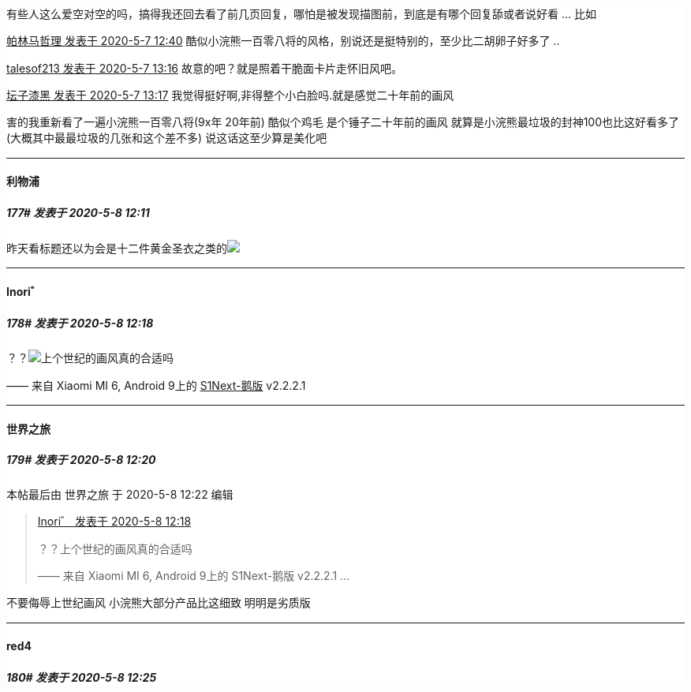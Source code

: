 有些人这么爱空对空的吗，搞得我还回去看了前几页回复，哪怕是被发现描图前，到底是有哪个回复舔或者说好看 ...</blockquote>
比如

<a href="httphttps://bbs.saraba1st.com/2b/forum.php?mod=redirect&amp;goto=findpost&amp;pid=47331040&amp;ptid=1933233" target="_blank">帕林马哲理 发表于 2020-5-7 12:40</a>
酷似小浣熊一百零八将的风格，别说还是挺特别的，至少比二胡卵子好多了 ..

<a href="httphttps://bbs.saraba1st.com/2b/forum.php?mod=redirect&amp;goto=findpost&amp;pid=47331528&amp;ptid=1933233" target="_blank">talesof213 发表于 2020-5-7 13:16</a>
故意的吧？就是照着干脆面卡片走怀旧风吧。

<a href="httphttps://bbs.saraba1st.com/2b/forum.php?mod=redirect&amp;goto=findpost&amp;pid=47331542&amp;ptid=1933233" target="_blank">坛子漆黑 发表于 2020-5-7 13:17</a>
我觉得挺好啊,非得整个小白脸吗.就是感觉二十年前的画风


害的我重新看了一遍小浣熊一百零八将(9x年 20年前) 酷似个鸡毛 是个锤子二十年前的画风 就算是小浣熊最垃圾的封神100也比这好看多了(大概其中最最垃圾的几张和这个差不多) 说这话这至少算是美化吧


-----

####  利物浦  
##### 177#       发表于 2020-5-8 12:11


昨天看标题还以为会是十二件黄金圣衣之类的<img src="https://static.saraba1st.com/image/smiley/face2017/009.gif" referrerpolicy="no-referrer">


-----

####  Inori゛  
##### 178#       发表于 2020-5-8 12:18


？？<img src="https://static.saraba1st.com/image/smiley/face2017/004.gif" referrerpolicy="no-referrer">上个世纪的画风真的合适吗

—— 来自 Xiaomi MI 6, Android 9上的 [S1Next-鹅版](https://github.com/ykrank/S1-Next/releases) v2.2.2.1


-----

####  世界之旅  
##### 179#       发表于 2020-5-8 12:20


 本帖最后由 世界之旅 于 2020-5-8 12:22 编辑 
<blockquote><a href="httphttps://bbs.saraba1st.com/2b/forum.php?mod=redirect&amp;goto=findpost&amp;pid=47342490&amp;ptid=1933233" target="_blank">Inori゛ 发表于 2020-5-8 12:18</a>

？？上个世纪的画风真的合适吗


—— 来自 Xiaomi MI 6, Android 9上的 S1Next-鹅版 v2.2.2.1 ...</blockquote>
不要侮辱上世纪画风 小浣熊大部分产品比这细致 明明是劣质版


-----

####  red4  
##### 180#       发表于 2020-5-8 12:25
